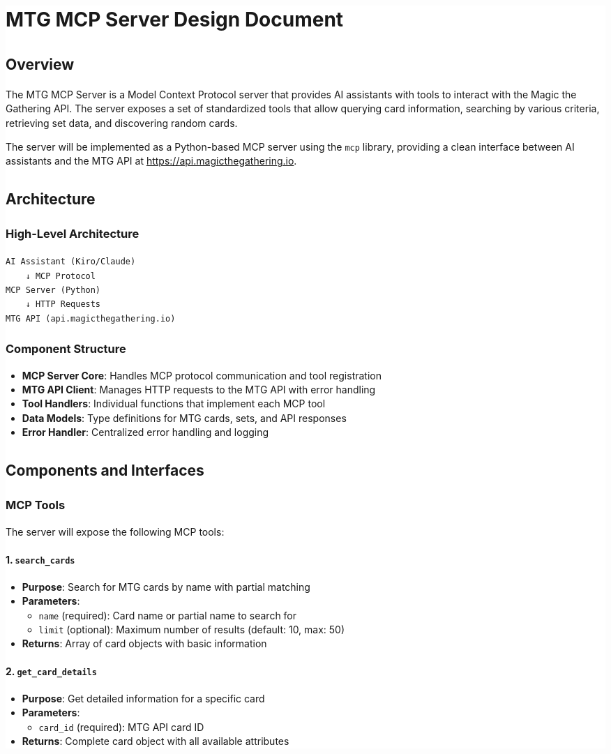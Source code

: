 # MTG MCP Server Design Document

## Overview

The MTG MCP Server is a Model Context Protocol server that provides AI assistants with tools to interact with the Magic the Gathering API. The server exposes a set of standardized tools that allow querying card information, searching by various criteria, retrieving set data, and discovering random cards.

The server will be implemented as a Python-based MCP server using the `mcp` library, providing a clean interface between AI assistants and the MTG API at https://api.magicthegathering.io.

## Architecture

### High-Level Architecture

```
AI Assistant (Kiro/Claude)
    ↓ MCP Protocol
MCP Server (Python)
    ↓ HTTP Requests
MTG API (api.magicthegathering.io)
```

### Component Structure

- **MCP Server Core**: Handles MCP protocol communication and tool registration
- **MTG API Client**: Manages HTTP requests to the MTG API with error handling
- **Tool Handlers**: Individual functions that implement each MCP tool
- **Data Models**: Type definitions for MTG cards, sets, and API responses
- **Error Handler**: Centralized error handling and logging

## Components and Interfaces

### MCP Tools

The server will expose the following MCP tools:

#### 1. `search_cards`

- **Purpose**: Search for MTG cards by name with partial matching
- **Parameters**:
  - `name` (required): Card name or partial name to search for
  - `limit` (optional): Maximum number of results (default: 10, max: 50)
- **Returns**: Array of card objects with basic information

#### 2. `get_card_details`

- **Purpose**: Get detailed information for a specific card
- **Parameters**:
  - `card_id` (required): MTG API card ID
- **Returns**: Complete card object with all available attributes
